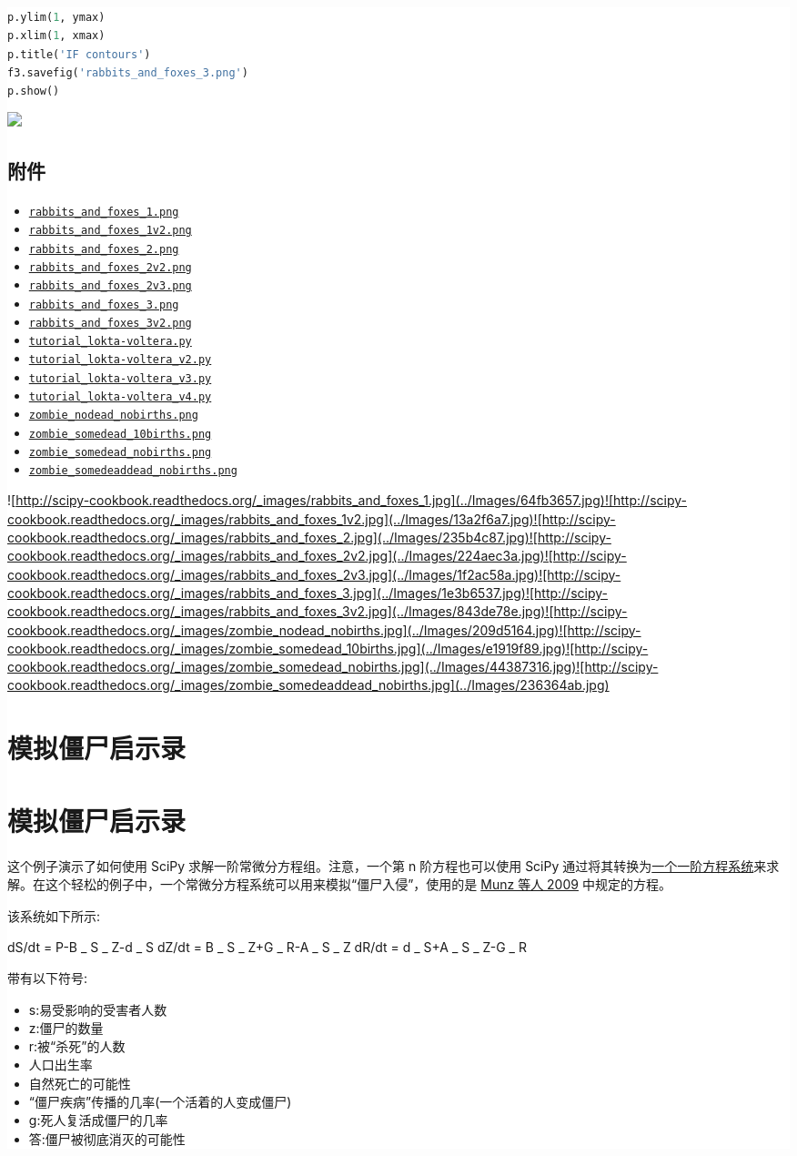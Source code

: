 ```py
p.ylim(1, ymax)
p.xlim(1, xmax)
p.title('IF contours')
f3.savefig('rabbits_and_foxes_3.png')
p.show() 
```

![](../Images/843de78e.jpg)

## 附件

*   [`rabbits_and_foxes_1.png`](../_downloads/rabbits_and_foxes_1.jpg)
*   [`rabbits_and_foxes_1v2.png`](../_downloads/rabbits_and_foxes_1v2.jpg)
*   [`rabbits_and_foxes_2.png`](../_downloads/rabbits_and_foxes_2.jpg)
*   [`rabbits_and_foxes_2v2.png`](../_downloads/rabbits_and_foxes_2v2.jpg)
*   [`rabbits_and_foxes_2v3.png`](../_downloads/rabbits_and_foxes_2v3.jpg)
*   [`rabbits_and_foxes_3.png`](../_downloads/rabbits_and_foxes_3.jpg)
*   [`rabbits_and_foxes_3v2.png`](../_downloads/rabbits_and_foxes_3v2.jpg)
*   [`tutorial_lokta-voltera.py`](../_downloads/tutorial_lokta-voltera.py)
*   [`tutorial_lokta-voltera_v2.py`](../_downloads/tutorial_lokta-voltera_v2.py)
*   [`tutorial_lokta-voltera_v3.py`](../_downloads/tutorial_lokta-voltera_v3.py)
*   [`tutorial_lokta-voltera_v4.py`](../_downloads/tutorial_lokta-voltera_v4.py)
*   [`zombie_nodead_nobirths.png`](../_downloads/zombie_nodead_nobirths.jpg)
*   [`zombie_somedead_10births.png`](../_downloads/zombie_somedead_10births.jpg)
*   [`zombie_somedead_nobirths.png`](../_downloads/zombie_somedead_nobirths.jpg)
*   [`zombie_somedeaddead_nobirths.png`](../_downloads/zombie_somedeaddead_nobirths.jpg)

![http://scipy-cookbook.readthedocs.org/_images/rabbits_and_foxes_1.jpg](../Images/64fb3657.jpg)![http://scipy-cookbook.readthedocs.org/_images/rabbits_and_foxes_1v2.jpg](../Images/13a2f6a7.jpg)![http://scipy-cookbook.readthedocs.org/_images/rabbits_and_foxes_2.jpg](../Images/235b4c87.jpg)![http://scipy-cookbook.readthedocs.org/_images/rabbits_and_foxes_2v2.jpg](../Images/224aec3a.jpg)![http://scipy-cookbook.readthedocs.org/_images/rabbits_and_foxes_2v3.jpg](../Images/1f2ac58a.jpg)![http://scipy-cookbook.readthedocs.org/_images/rabbits_and_foxes_3.jpg](../Images/1e3b6537.jpg)![http://scipy-cookbook.readthedocs.org/_images/rabbits_and_foxes_3v2.jpg](../Images/843de78e.jpg)![http://scipy-cookbook.readthedocs.org/_images/zombie_nodead_nobirths.jpg](../Images/209d5164.jpg)![http://scipy-cookbook.readthedocs.org/_images/zombie_somedead_10births.jpg](../Images/e1919f89.jpg)![http://scipy-cookbook.readthedocs.org/_images/zombie_somedead_nobirths.jpg](../Images/44387316.jpg)![http://scipy-cookbook.readthedocs.org/_images/zombie_somedeaddead_nobirths.jpg](../Images/236364ab.jpg)

# 模拟僵尸启示录

# 模拟僵尸启示录

这个例子演示了如何使用 SciPy 求解一阶常微分方程组。注意，一个第 n 阶方程也可以使用 SciPy 通过将其转换为[一个一阶方程系统](http://en.wikipedia.org/wiki/Ordinary_differential_equation#Reduction_to_a_first_order_system)来求解。在这个轻松的例子中，一个常微分方程系统可以用来模拟“僵尸入侵”，使用的是 [Munz 等人 2009](http://mysite.science.uottawa.ca/rsmith43/Zombies.pdf) 中规定的方程。

该系统如下所示:

dS/dt = P-B _ S _ Z-d _ S dZ/dt = B _ S _ Z+G _ R-A _ S _ Z dR/dt = d _ S+A _ S _ Z-G _ R

带有以下符号:

*   s:易受影响的受害者人数
*   z:僵尸的数量
*   r:被“杀死”的人数
*   人口出生率
*   自然死亡的可能性
*   “僵尸疾病”传播的几率(一个活着的人变成僵尸)
*   g:死人复活成僵尸的几率
*   答:僵尸被彻底消灭的可能性
